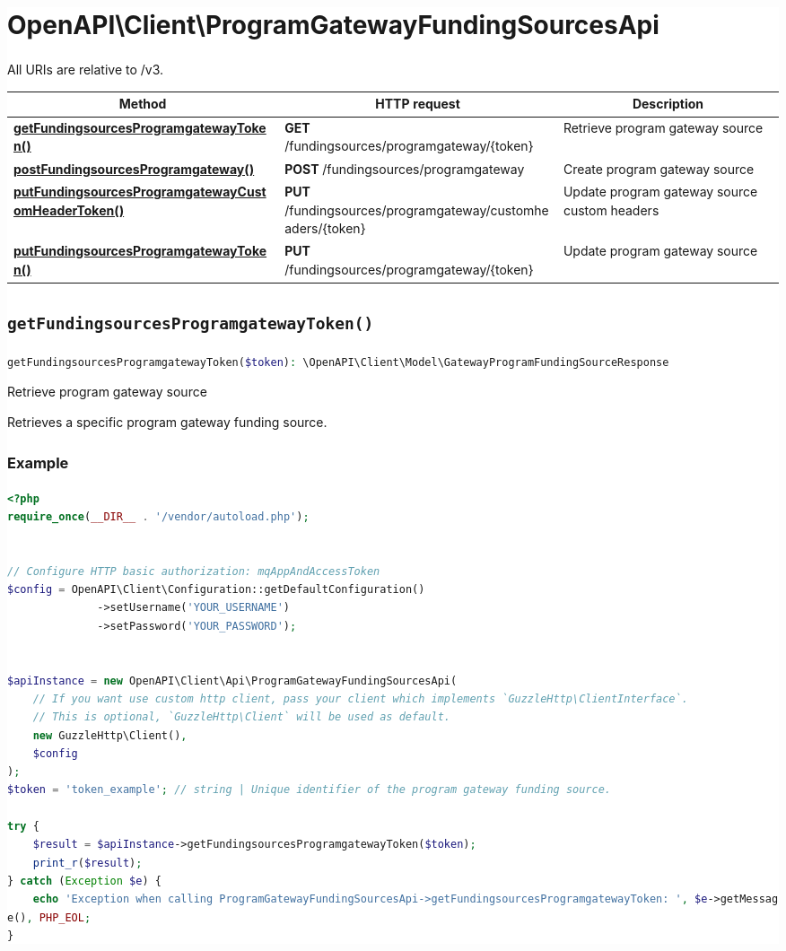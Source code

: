 # OpenAPI\Client\ProgramGatewayFundingSourcesApi

All URIs are relative to /v3.

Method | HTTP request | Description
------------- | ------------- | -------------
[**getFundingsourcesProgramgatewayToken()**](ProgramGatewayFundingSourcesApi.md#getFundingsourcesProgramgatewayToken) | **GET** /fundingsources/programgateway/{token} | Retrieve program gateway source
[**postFundingsourcesProgramgateway()**](ProgramGatewayFundingSourcesApi.md#postFundingsourcesProgramgateway) | **POST** /fundingsources/programgateway | Create program gateway source
[**putFundingsourcesProgramgatewayCustomHeaderToken()**](ProgramGatewayFundingSourcesApi.md#putFundingsourcesProgramgatewayCustomHeaderToken) | **PUT** /fundingsources/programgateway/customheaders/{token} | Update program gateway source custom headers
[**putFundingsourcesProgramgatewayToken()**](ProgramGatewayFundingSourcesApi.md#putFundingsourcesProgramgatewayToken) | **PUT** /fundingsources/programgateway/{token} | Update program gateway source


## `getFundingsourcesProgramgatewayToken()`

```php
getFundingsourcesProgramgatewayToken($token): \OpenAPI\Client\Model\GatewayProgramFundingSourceResponse
```

Retrieve program gateway source

Retrieves a specific program gateway funding source.

### Example

```php
<?php
require_once(__DIR__ . '/vendor/autoload.php');


// Configure HTTP basic authorization: mqAppAndAccessToken
$config = OpenAPI\Client\Configuration::getDefaultConfiguration()
              ->setUsername('YOUR_USERNAME')
              ->setPassword('YOUR_PASSWORD');


$apiInstance = new OpenAPI\Client\Api\ProgramGatewayFundingSourcesApi(
    // If you want use custom http client, pass your client which implements `GuzzleHttp\ClientInterface`.
    // This is optional, `GuzzleHttp\Client` will be used as default.
    new GuzzleHttp\Client(),
    $config
);
$token = 'token_example'; // string | Unique identifier of the program gateway funding source.

try {
    $result = $apiInstance->getFundingsourcesProgramgatewayToken($token);
    print_r($result);
} catch (Exception $e) {
    echo 'Exception when calling ProgramGatewayFundingSourcesApi->getFundingsourcesProgramgatewayToken: ', $e->getMessage(), PHP_EOL;
}
```
